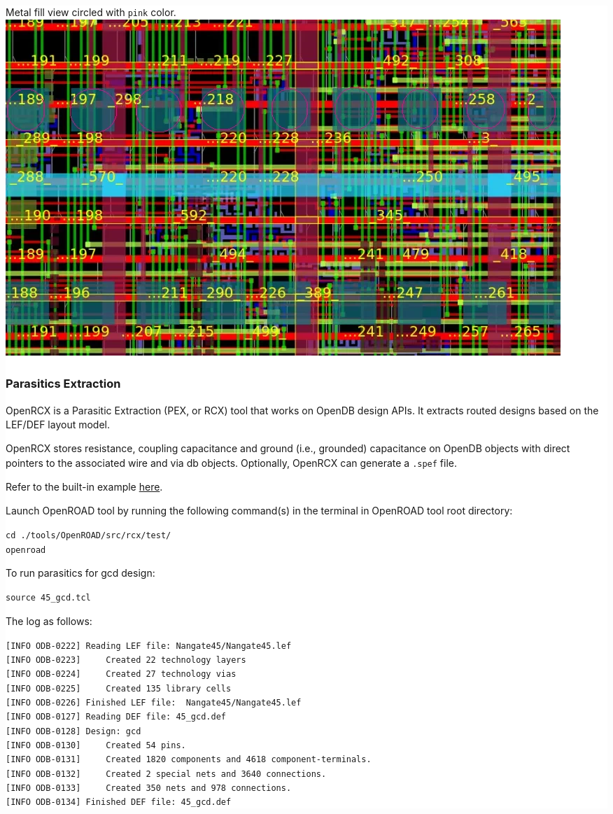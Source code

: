 Metal fill  view circled with `pink` color.
![Metal Fill Zoomed](./images/metal_fill_view_zoom.webp)


### Parasitics Extraction

OpenRCX is a Parasitic Extraction (PEX, or RCX) tool that works on OpenDB design APIs.
It extracts routed designs based on the LEF/DEF layout model.

OpenRCX stores resistance, coupling capacitance and ground (i.e., grounded) capacitance
on OpenDB objects with direct pointers to the associated wire and via db
objects. Optionally, OpenRCX can generate a `.spef` file.

Refer to the built-in example [here](https://github.com/The-OpenROAD-Project/OpenROAD/blob/master/src/rcx/test/45_gcd.tcl).

Launch OpenROAD tool by running the following command(s) in the terminal in OpenROAD tool root directory:

```
cd ./tools/OpenROAD/src/rcx/test/
openroad
```

To run parasitics for gcd design:
```
source 45_gcd.tcl
```

The log as follows:
```
[INFO ODB-0222] Reading LEF file: Nangate45/Nangate45.lef
[INFO ODB-0223]     Created 22 technology layers
[INFO ODB-0224]     Created 27 technology vias
[INFO ODB-0225]     Created 135 library cells
[INFO ODB-0226] Finished LEF file:  Nangate45/Nangate45.lef
[INFO ODB-0127] Reading DEF file: 45_gcd.def
[INFO ODB-0128] Design: gcd
[INFO ODB-0130]     Created 54 pins.
[INFO ODB-0131]     Created 1820 components and 4618 component-terminals.
[INFO ODB-0132]     Created 2 special nets and 3640 connections.
[INFO ODB-0133]     Created 350 nets and 978 connections.
[INFO ODB-0134] Finished DEF file: 45_gcd.def
```